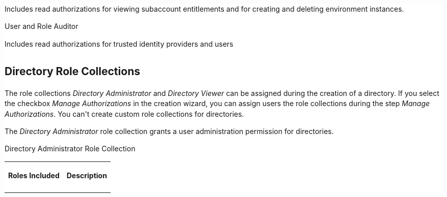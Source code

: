  Includes read authorizations for viewing subaccount entitlements and for creating and deleting environment instances. 



</td>
</tr>
<tr>
<td>

 User and Role Auditor 



</td>
<td>

 Includes read authorizations for trusted identity providers and users 



</td>
</tr>
</table>



<a name="loio0039cf082d3d43eba9200fe15647922a__section_vmx_l2s_cpb"/>

## Directory Role Collections

The role collections *Directory Administrator* and *Directory Viewer* can be assigned during the creation of a directory. If you select the checkbox *Manage Authorizations* in the creation wizard, you can assign users the role collections during the step *Manage Authorizations*. You can't create custom role collections for directories.

The *Directory Administrator* role collection grants a user administration permission for directories.

<a name="loio0039cf082d3d43eba9200fe15647922a__table_nkd_pvs_rlb"/>Directory Administrator Role Collection


<table>
<tr>
<th>

Roles Included



</th>
<th>

Description



</th>
</tr>
<tr>
<td>
